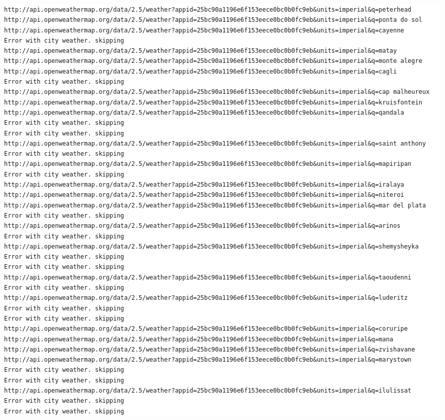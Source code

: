     http://api.openweathermap.org/data/2.5/weather?appid=25bc90a1196e6f153eece0bc0b0fc9eb&units=imperial&q=peterhead
    http://api.openweathermap.org/data/2.5/weather?appid=25bc90a1196e6f153eece0bc0b0fc9eb&units=imperial&q=ponta do sol
    http://api.openweathermap.org/data/2.5/weather?appid=25bc90a1196e6f153eece0bc0b0fc9eb&units=imperial&q=cayenne
    Error with city weather. skipping
    http://api.openweathermap.org/data/2.5/weather?appid=25bc90a1196e6f153eece0bc0b0fc9eb&units=imperial&q=matay
    http://api.openweathermap.org/data/2.5/weather?appid=25bc90a1196e6f153eece0bc0b0fc9eb&units=imperial&q=monte alegre
    http://api.openweathermap.org/data/2.5/weather?appid=25bc90a1196e6f153eece0bc0b0fc9eb&units=imperial&q=cagli
    Error with city weather. skipping
    http://api.openweathermap.org/data/2.5/weather?appid=25bc90a1196e6f153eece0bc0b0fc9eb&units=imperial&q=cap malheureux
    http://api.openweathermap.org/data/2.5/weather?appid=25bc90a1196e6f153eece0bc0b0fc9eb&units=imperial&q=kruisfontein
    http://api.openweathermap.org/data/2.5/weather?appid=25bc90a1196e6f153eece0bc0b0fc9eb&units=imperial&q=qandala
    Error with city weather. skipping
    Error with city weather. skipping
    http://api.openweathermap.org/data/2.5/weather?appid=25bc90a1196e6f153eece0bc0b0fc9eb&units=imperial&q=saint anthony
    Error with city weather. skipping
    http://api.openweathermap.org/data/2.5/weather?appid=25bc90a1196e6f153eece0bc0b0fc9eb&units=imperial&q=mapiripan
    Error with city weather. skipping
    http://api.openweathermap.org/data/2.5/weather?appid=25bc90a1196e6f153eece0bc0b0fc9eb&units=imperial&q=iralaya
    http://api.openweathermap.org/data/2.5/weather?appid=25bc90a1196e6f153eece0bc0b0fc9eb&units=imperial&q=niteroi
    http://api.openweathermap.org/data/2.5/weather?appid=25bc90a1196e6f153eece0bc0b0fc9eb&units=imperial&q=mar del plata
    Error with city weather. skipping
    http://api.openweathermap.org/data/2.5/weather?appid=25bc90a1196e6f153eece0bc0b0fc9eb&units=imperial&q=arinos
    Error with city weather. skipping
    http://api.openweathermap.org/data/2.5/weather?appid=25bc90a1196e6f153eece0bc0b0fc9eb&units=imperial&q=shemysheyka
    Error with city weather. skipping
    Error with city weather. skipping
    http://api.openweathermap.org/data/2.5/weather?appid=25bc90a1196e6f153eece0bc0b0fc9eb&units=imperial&q=taoudenni
    Error with city weather. skipping
    http://api.openweathermap.org/data/2.5/weather?appid=25bc90a1196e6f153eece0bc0b0fc9eb&units=imperial&q=luderitz
    Error with city weather. skipping
    Error with city weather. skipping
    http://api.openweathermap.org/data/2.5/weather?appid=25bc90a1196e6f153eece0bc0b0fc9eb&units=imperial&q=coruripe
    http://api.openweathermap.org/data/2.5/weather?appid=25bc90a1196e6f153eece0bc0b0fc9eb&units=imperial&q=mana
    http://api.openweathermap.org/data/2.5/weather?appid=25bc90a1196e6f153eece0bc0b0fc9eb&units=imperial&q=zvishavane
    http://api.openweathermap.org/data/2.5/weather?appid=25bc90a1196e6f153eece0bc0b0fc9eb&units=imperial&q=marystown
    Error with city weather. skipping
    Error with city weather. skipping
    http://api.openweathermap.org/data/2.5/weather?appid=25bc90a1196e6f153eece0bc0b0fc9eb&units=imperial&q=ilulissat
    Error with city weather. skipping
    Error with city weather. skipping